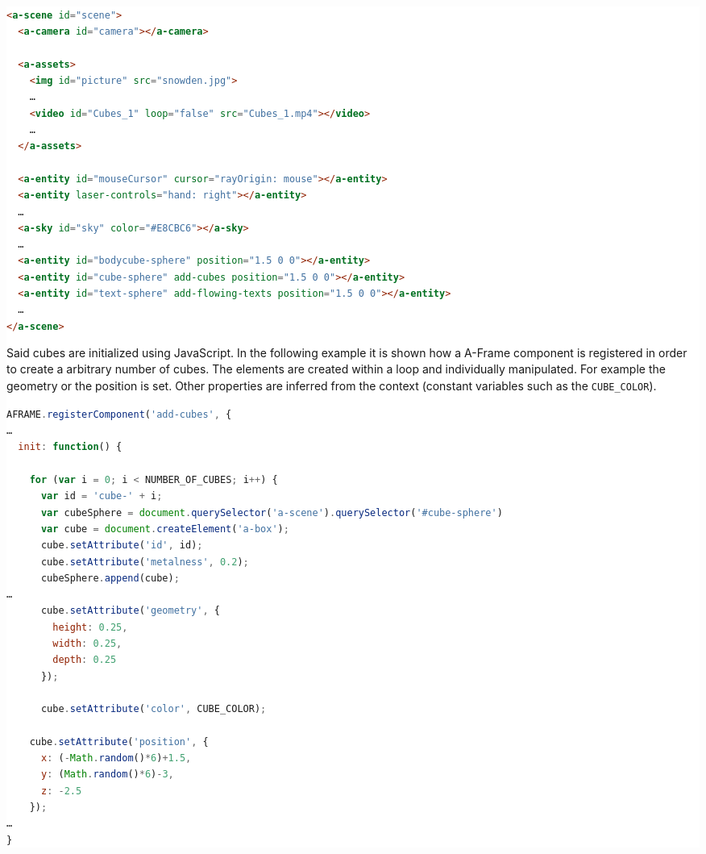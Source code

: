
```html
<a-scene id="scene">
  <a-camera id="camera"></a-camera>

  <a-assets>
    <img id="picture" src="snowden.jpg">
    …
    <video id="Cubes_1" loop="false" src="Cubes_1.mp4"></video>
    …
  </a-assets>

  <a-entity id="mouseCursor" cursor="rayOrigin: mouse"></a-entity>
  <a-entity laser-controls="hand: right"></a-entity>
  …
  <a-sky id="sky" color="#E8CBC6"></a-sky>
  …  
  <a-entity id="bodycube-sphere" position="1.5 0 0"></a-entity>
  <a-entity id="cube-sphere" add-cubes position="1.5 0 0"></a-entity>
  <a-entity id="text-sphere" add-flowing-texts position="1.5 0 0"></a-entity>
  …
</a-scene>
```

Said cubes are initialized using JavaScript. In the following example it is shown how a A-Frame component is registered in order to create a arbitrary number of cubes. The elements are created within a loop and individually manipulated. For example the geometry or the position is set. Other properties are inferred from the context (constant variables such as the `CUBE_COLOR`).

```javascript
AFRAME.registerComponent('add-cubes', {
…
  init: function() {

    for (var i = 0; i < NUMBER_OF_CUBES; i++) {
      var id = 'cube-' + i;
      var cubeSphere = document.querySelector('a-scene').querySelector('#cube-sphere')
      var cube = document.createElement('a-box');
      cube.setAttribute('id', id);
      cube.setAttribute('metalness', 0.2);
      cubeSphere.append(cube);
…
      cube.setAttribute('geometry', {
        height: 0.25,
        width: 0.25,
        depth: 0.25
      });

      cube.setAttribute('color', CUBE_COLOR);

    cube.setAttribute('position', {
      x: (-Math.random()*6)+1.5,
      y: (Math.random()*6)-3,
      z: -2.5
    });
…
}
```
